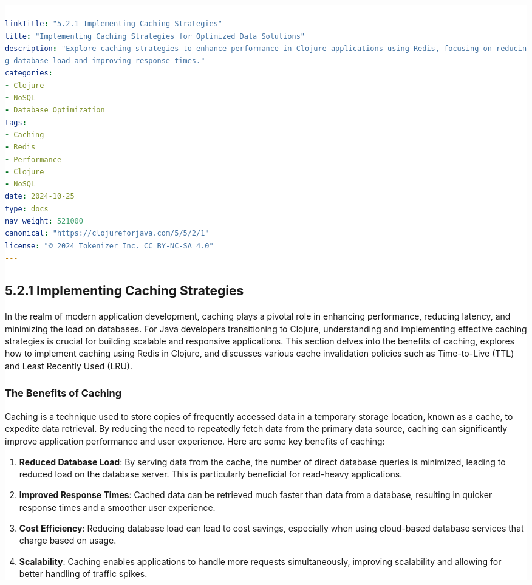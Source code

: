 ```yaml
---
linkTitle: "5.2.1 Implementing Caching Strategies"
title: "Implementing Caching Strategies for Optimized Data Solutions"
description: "Explore caching strategies to enhance performance in Clojure applications using Redis, focusing on reducing database load and improving response times."
categories:
- Clojure
- NoSQL
- Database Optimization
tags:
- Caching
- Redis
- Performance
- Clojure
- NoSQL
date: 2024-10-25
type: docs
nav_weight: 521000
canonical: "https://clojureforjava.com/5/5/2/1"
license: "© 2024 Tokenizer Inc. CC BY-NC-SA 4.0"
---
```


## 5.2.1 Implementing Caching Strategies

In the realm of modern application development, caching plays a pivotal role in enhancing performance, reducing latency, and minimizing the load on databases. For Java developers transitioning to Clojure, understanding and implementing effective caching strategies is crucial for building scalable and responsive applications. This section delves into the benefits of caching, explores how to implement caching using Redis in Clojure, and discusses various cache invalidation policies such as Time-to-Live (TTL) and Least Recently Used (LRU).

### The Benefits of Caching

Caching is a technique used to store copies of frequently accessed data in a temporary storage location, known as a cache, to expedite data retrieval. By reducing the need to repeatedly fetch data from the primary data source, caching can significantly improve application performance and user experience. Here are some key benefits of caching:

1. **Reduced Database Load**: By serving data from the cache, the number of direct database queries is minimized, leading to reduced load on the database server. This is particularly beneficial for read-heavy applications.

2. **Improved Response Times**: Cached data can be retrieved much faster than data from a database, resulting in quicker response times and a smoother user experience.

3. **Cost Efficiency**: Reducing database load can lead to cost savings, especially when using cloud-based database services that charge based on usage.

4. **Scalability**: Caching enables applications to handle more requests simultaneously, improving scalability and allowing for better handling of traffic spikes.
